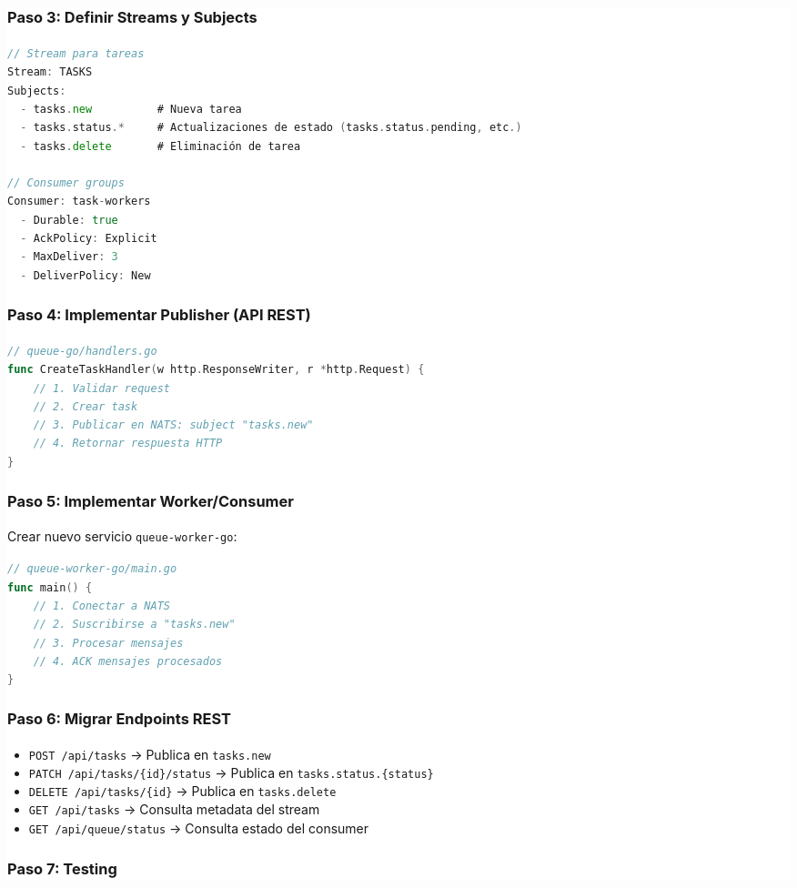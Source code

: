 ### Paso 3: Definir Streams y Subjects

```go
// Stream para tareas
Stream: TASKS
Subjects: 
  - tasks.new          # Nueva tarea
  - tasks.status.*     # Actualizaciones de estado (tasks.status.pending, etc.)
  - tasks.delete       # Eliminación de tarea

// Consumer groups
Consumer: task-workers
  - Durable: true
  - AckPolicy: Explicit
  - MaxDeliver: 3
  - DeliverPolicy: New
```

### Paso 4: Implementar Publisher (API REST)

```go
// queue-go/handlers.go
func CreateTaskHandler(w http.ResponseWriter, r *http.Request) {
    // 1. Validar request
    // 2. Crear task
    // 3. Publicar en NATS: subject "tasks.new"
    // 4. Retornar respuesta HTTP
}
```

### Paso 5: Implementar Worker/Consumer

Crear nuevo servicio `queue-worker-go`:
```go
// queue-worker-go/main.go
func main() {
    // 1. Conectar a NATS
    // 2. Suscribirse a "tasks.new"
    // 3. Procesar mensajes
    // 4. ACK mensajes procesados
}
```

### Paso 6: Migrar Endpoints REST

- `POST /api/tasks` → Publica en `tasks.new`
- `PATCH /api/tasks/{id}/status` → Publica en `tasks.status.{status}`
- `DELETE /api/tasks/{id}` → Publica en `tasks.delete`
- `GET /api/tasks` → Consulta metadata del stream
- `GET /api/queue/status` → Consulta estado del consumer

### Paso 7: Testing

